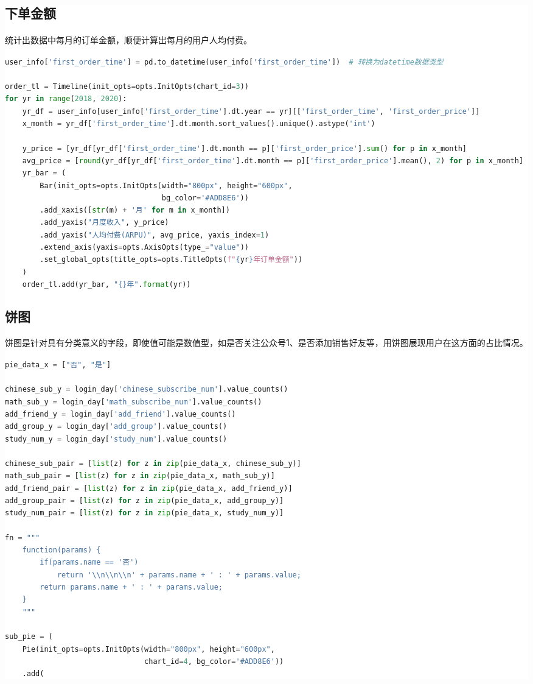## 下单金额

统计出数据中每月的订单金额，顺便计算出每月的用户人均付费。

<iframe frameborder="0" width="800px" height="600px" src="/laboratory/order_timeline_bar.html"></iframe>

```python
user_info['first_order_time'] = pd.to_datetime(user_info['first_order_time'])  # 转换为datetime数据类型

order_tl = Timeline(init_opts=opts.InitOpts(chart_id=3))
for yr in range(2018, 2020):
    yr_df = user_info[user_info['first_order_time'].dt.year == yr][['first_order_time', 'first_order_price']]
    x_month = yr_df['first_order_time'].dt.month.sort_values().unique().astype('int')

    y_price = [yr_df[yr_df['first_order_time'].dt.month == p]['first_order_price'].sum() for p in x_month]
    avg_price = [round(yr_df[yr_df['first_order_time'].dt.month == p]['first_order_price'].mean(), 2) for p in x_month]
    yr_bar = (
        Bar(init_opts=opts.InitOpts(width="800px", height="600px",
                                    bg_color='#ADD8E6'))
        .add_xaxis([str(m) + '月' for m in x_month])
        .add_yaxis("月度收入", y_price)
        .add_yaxis("人均付费(ARPU)", avg_price, yaxis_index=1)
        .extend_axis(yaxis=opts.AxisOpts(type_="value"))
        .set_global_opts(title_opts=opts.TitleOpts(f"{yr}年订单金额"))
    )
    order_tl.add(yr_bar, "{}年".format(yr))
```

## 饼图

饼图是针对具有分类意义的字段，即使值可能是数值型，如是否关注公众号1、是否添加销售好友等，用饼图展现用户在这方面的占比情况。

<iframe frameborder="0" width="800px" height="600px" src="/laboratory/nested_pies.html"></iframe>

```python
pie_data_x = ["否", "是"]

chinese_sub_y = login_day['chinese_subscribe_num'].value_counts()
math_sub_y = login_day['math_subscribe_num'].value_counts()
add_friend_y = login_day['add_friend'].value_counts()
add_group_y = login_day['add_group'].value_counts()
study_num_y = login_day['study_num'].value_counts()

chinese_sub_pair = [list(z) for z in zip(pie_data_x, chinese_sub_y)]
math_sub_pair = [list(z) for z in zip(pie_data_x, math_sub_y)]
add_friend_pair = [list(z) for z in zip(pie_data_x, add_friend_y)]
add_group_pair = [list(z) for z in zip(pie_data_x, add_group_y)]
study_num_pair = [list(z) for z in zip(pie_data_x, study_num_y)]

fn = """
    function(params) {
        if(params.name == '否')
            return '\\n\\n\\n' + params.name + ' : ' + params.value;
        return params.name + ' : ' + params.value;
    }
    """

sub_pie = (
    Pie(init_opts=opts.InitOpts(width="800px", height="600px",
                                chart_id=4, bg_color='#ADD8E6'))
    .add(
```